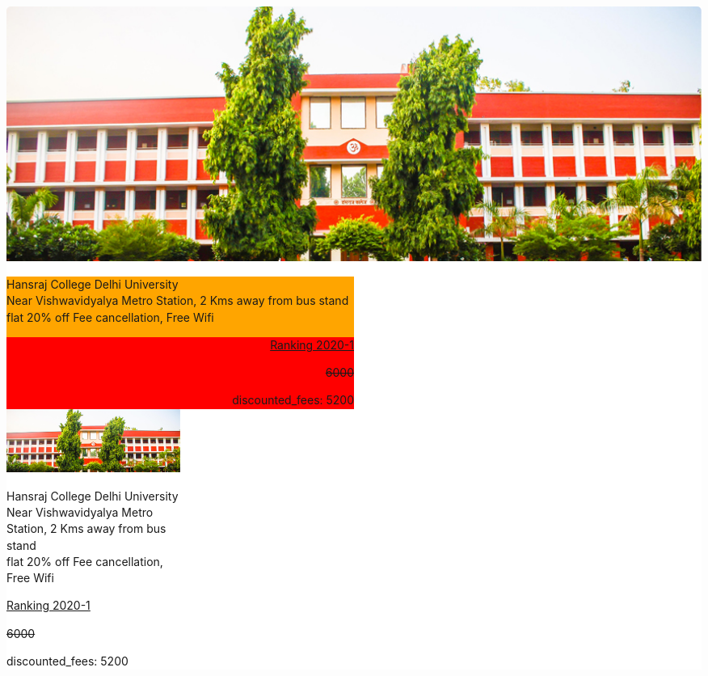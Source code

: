   <img src="college_02.jpg" class="card-img-top" style="width:200%">
  <div class="card-body" style="width:50%; background-color:orange">
    <p class="card-text">Hansraj College Delhi University<br>
	Near Vishwavidyalya Metro Station, 2 Kms away from bus stand<br>
	flat 20% off Fee cancellation, Free Wifi</p>
	<div class="name2" style="text-align:right; background-color:red">
	 <a href="#">Ranking 2020-1</a><br />
     <p style="text-decoration-line: line-through">6000</p>discounted_fees: 5200
</div>
  </div>
</div>
</div>
</div>
<div class="row">
<div class="column" style="width:50%;">
  <div class="card" style="width:50%;">
  <img src="college_02.jpg" class="card-img-top" style="width:200%">
  <div class="card-body">
  <div class="name">
    <p>Hansraj College Delhi University<br>
	Near Vishwavidyalya Metro Station, 2 Kms away from bus stand<br>
	flat 20% off Fee cancellation, Free Wifi</p>
	</div>
	<a href="#">Ranking 2020-1</a><br />
	<div class="name2" >
     <p style="text-decoration-line: line-through">6000</p>discounted_fees: 5200
</div>
  </div>
  </div>
</div>
  <div class="column" style="width:50%; background-color:black" >